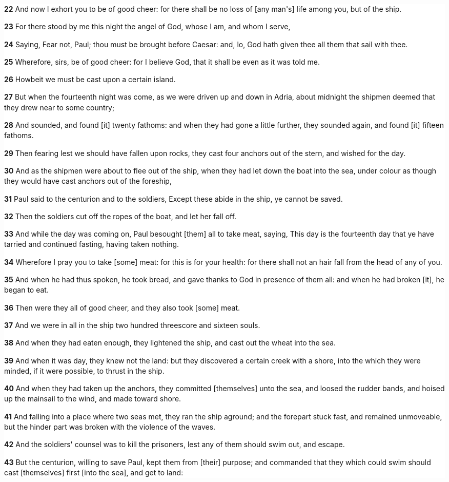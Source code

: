 **22** And now I exhort you to be of good cheer: for there shall be no loss of [any man's] life among you, but of the ship.

**23** For there stood by me this night the angel of God, whose I am, and whom I serve,

**24** Saying, Fear not, Paul; thou must be brought before Caesar: and, lo, God hath given thee all them that sail with thee.

**25** Wherefore, sirs, be of good cheer: for I believe God, that it shall be even as it was told me.

**26** Howbeit we must be cast upon a certain island.

**27** But when the fourteenth night was come, as we were driven up and down in Adria, about midnight the shipmen deemed that they drew near to some country;

**28** And sounded, and found [it] twenty fathoms: and when they had gone a little further, they sounded again, and found [it] fifteen fathoms.

**29** Then fearing lest we should have fallen upon rocks, they cast four anchors out of the stern, and wished for the day.

**30** And as the shipmen were about to flee out of the ship, when they had let down the boat into the sea, under colour as though they would have cast anchors out of the foreship,

**31** Paul said to the centurion and to the soldiers, Except these abide in the ship, ye cannot be saved.

**32** Then the soldiers cut off the ropes of the boat, and let her fall off.

**33** And while the day was coming on, Paul besought [them] all to take meat, saying, This day is the fourteenth day that ye have tarried and continued fasting, having taken nothing.

**34** Wherefore I pray you to take [some] meat: for this is for your health: for there shall not an hair fall from the head of any of you.

**35** And when he had thus spoken, he took bread, and gave thanks to God in presence of them all: and when he had broken [it], he began to eat.

**36** Then were they all of good cheer, and they also took [some] meat.

**37** And we were in all in the ship two hundred threescore and sixteen souls.

**38** And when they had eaten enough, they lightened the ship, and cast out the wheat into the sea.

**39** And when it was day, they knew not the land: but they discovered a certain creek with a shore, into the which they were minded, if it were possible, to thrust in the ship.

**40** And when they had taken up the anchors, they committed [themselves] unto the sea, and loosed the rudder bands, and hoised up the mainsail to the wind, and made toward shore.

**41** And falling into a place where two seas met, they ran the ship aground; and the forepart stuck fast, and remained unmoveable, but the hinder part was broken with the violence of the waves.

**42** And the soldiers' counsel was to kill the prisoners, lest any of them should swim out, and escape.

**43** But the centurion, willing to save Paul, kept them from [their] purpose; and commanded that they which could swim should cast [themselves] first [into the sea], and get to land:
